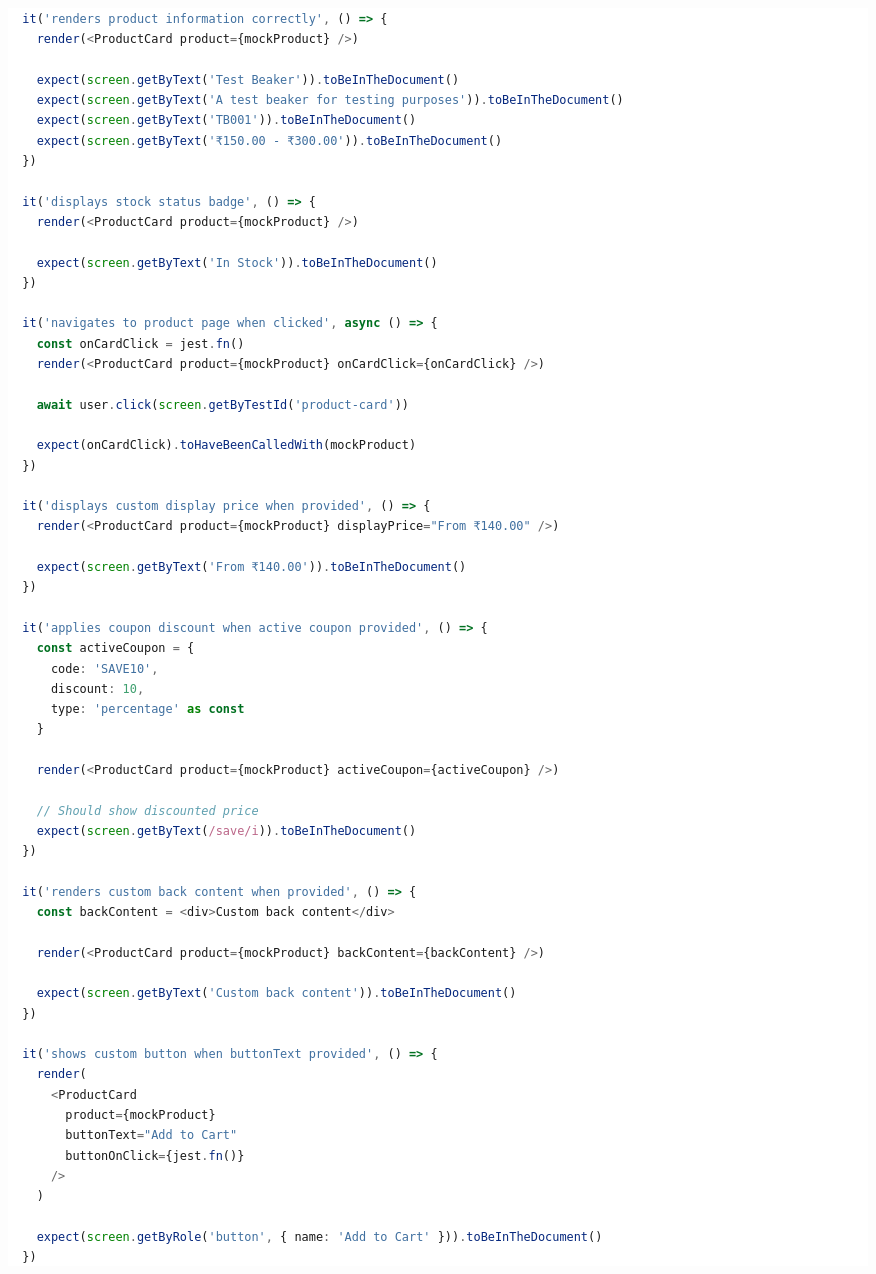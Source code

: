 ```typescript
  it('renders product information correctly', () => {
    render(<ProductCard product={mockProduct} />)
    
    expect(screen.getByText('Test Beaker')).toBeInTheDocument()
    expect(screen.getByText('A test beaker for testing purposes')).toBeInTheDocument()
    expect(screen.getByText('TB001')).toBeInTheDocument()
    expect(screen.getByText('₹150.00 - ₹300.00')).toBeInTheDocument()
  })

  it('displays stock status badge', () => {
    render(<ProductCard product={mockProduct} />)
    
    expect(screen.getByText('In Stock')).toBeInTheDocument()
  })

  it('navigates to product page when clicked', async () => {
    const onCardClick = jest.fn()
    render(<ProductCard product={mockProduct} onCardClick={onCardClick} />)
    
    await user.click(screen.getByTestId('product-card'))
    
    expect(onCardClick).toHaveBeenCalledWith(mockProduct)
  })

  it('displays custom display price when provided', () => {
    render(<ProductCard product={mockProduct} displayPrice="From ₹140.00" />)
    
    expect(screen.getByText('From ₹140.00')).toBeInTheDocument()
  })

  it('applies coupon discount when active coupon provided', () => {
    const activeCoupon = {
      code: 'SAVE10',
      discount: 10,
      type: 'percentage' as const
    }
    
    render(<ProductCard product={mockProduct} activeCoupon={activeCoupon} />)
    
    // Should show discounted price
    expect(screen.getByText(/save/i)).toBeInTheDocument()
  })

  it('renders custom back content when provided', () => {
    const backContent = <div>Custom back content</div>
    
    render(<ProductCard product={mockProduct} backContent={backContent} />)
    
    expect(screen.getByText('Custom back content')).toBeInTheDocument()
  })

  it('shows custom button when buttonText provided', () => {
    render(
      <ProductCard 
        product={mockProduct} 
        buttonText="Add to Cart" 
        buttonOnClick={jest.fn()}
      />
    )
    
    expect(screen.getByRole('button', { name: 'Add to Cart' })).toBeInTheDocument()
  })

```